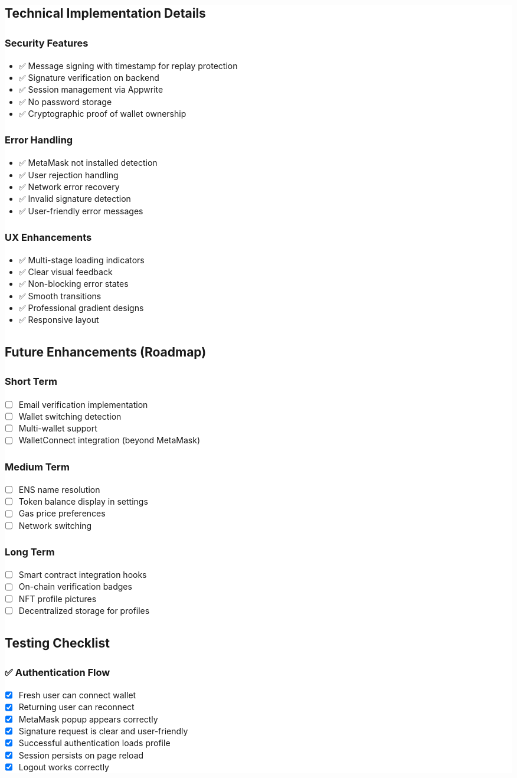 ## Technical Implementation Details

### Security Features
- ✅ Message signing with timestamp for replay protection
- ✅ Signature verification on backend
- ✅ Session management via Appwrite
- ✅ No password storage
- ✅ Cryptographic proof of wallet ownership

### Error Handling
- ✅ MetaMask not installed detection
- ✅ User rejection handling
- ✅ Network error recovery
- ✅ Invalid signature detection
- ✅ User-friendly error messages

### UX Enhancements
- ✅ Multi-stage loading indicators
- ✅ Clear visual feedback
- ✅ Non-blocking error states
- ✅ Smooth transitions
- ✅ Professional gradient designs
- ✅ Responsive layout

## Future Enhancements (Roadmap)

### Short Term
- [ ] Email verification implementation
- [ ] Wallet switching detection
- [ ] Multi-wallet support
- [ ] WalletConnect integration (beyond MetaMask)

### Medium Term
- [ ] ENS name resolution
- [ ] Token balance display in settings
- [ ] Gas price preferences
- [ ] Network switching

### Long Term
- [ ] Smart contract integration hooks
- [ ] On-chain verification badges
- [ ] NFT profile pictures
- [ ] Decentralized storage for profiles

## Testing Checklist

### ✅ Authentication Flow
- [x] Fresh user can connect wallet
- [x] Returning user can reconnect
- [x] MetaMask popup appears correctly
- [x] Signature request is clear and user-friendly
- [x] Successful authentication loads profile
- [x] Session persists on page reload
- [x] Logout works correctly

